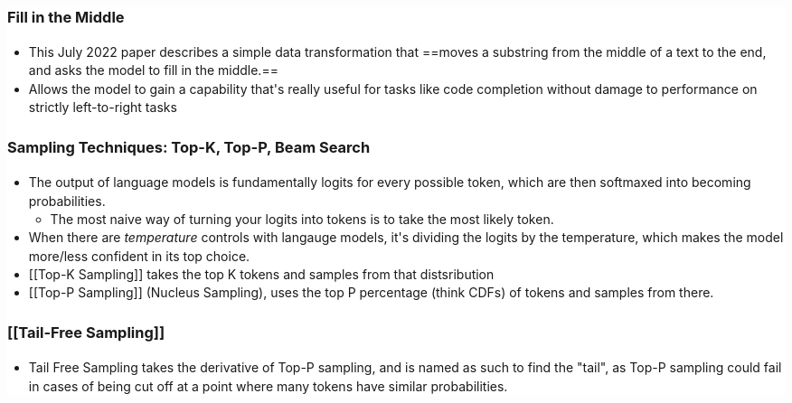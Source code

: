 ### Fill in the Middle
- This July 2022 paper describes a simple data transformation that ==moves a substring from the middle of a text to the end, and asks the model to fill in the middle.==
- Allows the model to gain a capability that's really useful for tasks like code completion without damage to performance on strictly left-to-right tasks

### Sampling Techniques: Top-K, Top-P, Beam Search
- The output of language models is fundamentally logits for every possible token, which are then softmaxed into becoming probabilities.
	- The most naive way of turning your logits into tokens is to take the most likely token.
- When there are *temperature* controls with langauge models, it's dividing the logits by the temperature, which makes the model more/less confident in its top choice.
- [[Top-K Sampling]] takes the top K tokens and samples from that distsribution
- [[Top-P Sampling]] (Nucleus Sampling), uses the top P percentage (think CDFs) of tokens and samples from there.

### [[Tail-Free Sampling]]
- Tail Free Sampling takes the derivative of Top-P sampling, and is named as such to find the "tail", as Top-P sampling could fail in cases of being cut off at a point where many tokens have similar probabilities.



















